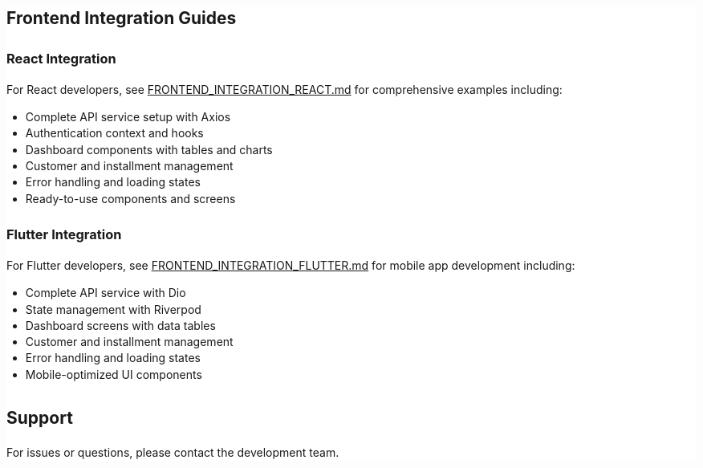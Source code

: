 ## Frontend Integration Guides

### React Integration

For React developers, see [FRONTEND_INTEGRATION_REACT.md](./FRONTEND_INTEGRATION_REACT.md) for comprehensive examples including:

-   Complete API service setup with Axios
-   Authentication context and hooks
-   Dashboard components with tables and charts
-   Customer and installment management
-   Error handling and loading states
-   Ready-to-use components and screens

### Flutter Integration

For Flutter developers, see [FRONTEND_INTEGRATION_FLUTTER.md](./FRONTEND_INTEGRATION_FLUTTER.md) for mobile app development including:

-   Complete API service with Dio
-   State management with Riverpod
-   Dashboard screens with data tables
-   Customer and installment management
-   Error handling and loading states
-   Mobile-optimized UI components

## Support

For issues or questions, please contact the development team.
